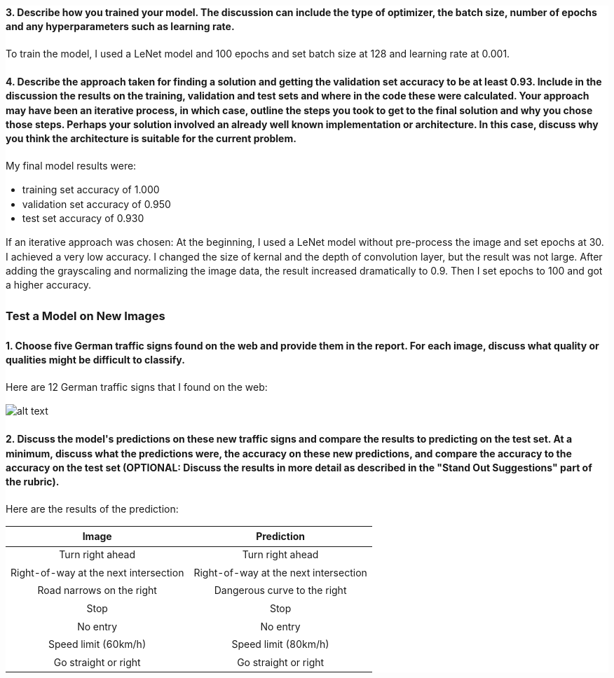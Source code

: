 
#### 3. Describe how you trained your model. The discussion can include the type of optimizer, the batch size, number of epochs and any hyperparameters such as learning rate.

To train the model, I used a LeNet model and 100 epochs and set batch size at 128 and learning rate at 0.001.

#### 4. Describe the approach taken for finding a solution and getting the validation set accuracy to be at least 0.93. Include in the discussion the results on the training, validation and test sets and where in the code these were calculated. Your approach may have been an iterative process, in which case, outline the steps you took to get to the final solution and why you chose those steps. Perhaps your solution involved an already well known implementation or architecture. In this case, discuss why you think the architecture is suitable for the current problem.

My final model results were:
* training set accuracy of 1.000
* validation set accuracy of  0.950
* test set accuracy of 0.930


If an iterative approach was chosen:
At the beginning, I used a LeNet model without pre-process the image and set epochs at 30. I achieved a very low accuracy. I changed the size of kernal and the depth of convolution layer, but the result was not large. After adding the grayscaling and normalizing the image data, the result increased dramatically to 0.9. Then I set epochs to 100 and got a higher accuracy.

 
### Test a Model on New Images

#### 1. Choose five German traffic signs found on the web and provide them in the report. For each image, discuss what quality or qualities might be difficult to classify.

Here are 12 German traffic signs that I found on the web:

![alt text][image4] 


#### 2. Discuss the model's predictions on these new traffic signs and compare the results to predicting on the test set. At a minimum, discuss what the predictions were, the accuracy on these new predictions, and compare the accuracy to the accuracy on the test set (OPTIONAL: Discuss the results in more detail as described in the "Stand Out Suggestions" part of the rubric).

Here are the results of the prediction:

| Image					|		Prediction								| 
|:---------------------:|:---------------------------------------------:| 
| Turn right ahead 		 		 	 			| Turn right ahead 		 		 	 			|
| Right-of-way at the next intersection 		| Right-of-way at the next intersection 		|
| Road narrows on the right						| Dangerous curve to the right 					|
| Stop		 		 		 					| Stop		 		 		 					|
| No entry		 	 		 					| No entry		 	 		 					|
| Speed limit (60km/h) 		 		 			| Speed limit (80km/h) 		 		 			| 
| Go straight or right 							| Go straight or right 							|

[//]: # (Image References)
[image1]: ./examples/TrafficSign_Orignal.png "Traffic Sign Orignal"
[image2]: ./examples/distribution.png "Distribution"
[image3]: ./examples/ImagePre-process.png "Image pre-process"
[image4]: ./examples/NewImageFromWebsite.png "New Image from Website"
[image5]: ./examples/Prediction.png "Prediction"